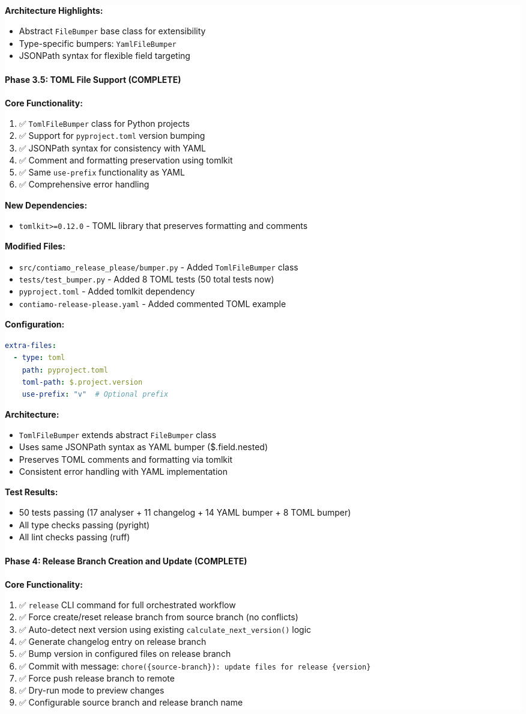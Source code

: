 **Architecture Highlights:**
- Abstract `FileBumper` base class for extensibility
- Type-specific bumpers: `YamlFileBumper`
- JSONPath syntax for flexible field targeting

#### Phase 3.5: TOML File Support (COMPLETE)

**Core Functionality:**
1. ✅ `TomlFileBumper` class for Python projects
2. ✅ Support for `pyproject.toml` version bumping
3. ✅ JSONPath syntax for consistency with YAML
4. ✅ Comment and formatting preservation using tomlkit
5. ✅ Same `use-prefix` functionality as YAML
6. ✅ Comprehensive error handling

**New Dependencies:**
- `tomlkit>=0.12.0` - TOML library that preserves formatting and comments

**Modified Files:**
- `src/contiamo_release_please/bumper.py` - Added `TomlFileBumper` class
- `tests/test_bumper.py` - Added 8 TOML tests (50 total tests now)
- `pyproject.toml` - Added tomlkit dependency
- `contiamo-release-please.yaml` - Added commented TOML example

**Configuration:**
```yaml
extra-files:
  - type: toml
    path: pyproject.toml
    toml-path: $.project.version
    use-prefix: "v"  # Optional prefix
```

**Architecture:**
- `TomlFileBumper` extends abstract `FileBumper` class
- Uses same JSONPath syntax as YAML bumper ($.field.nested)
- Preserves TOML comments and formatting via tomlkit
- Consistent error handling with YAML implementation

**Test Results:**
- 50 tests passing (17 analyser + 11 changelog + 14 YAML bumper + 8 TOML bumper)
- All type checks passing (pyright)
- All lint checks passing (ruff)

#### Phase 4: Release Branch Creation and Update (COMPLETE)

**Core Functionality:**
1. ✅ `release` CLI command for full orchestrated workflow
2. ✅ Force create/reset release branch from source branch (no conflicts)
3. ✅ Auto-detect next version using existing `calculate_next_version()` logic
4. ✅ Generate changelog entry on release branch
5. ✅ Bump version in configured files on release branch
6. ✅ Commit with message: `chore({source-branch}): update files for release {version}`
7. ✅ Force push release branch to remote
8. ✅ Dry-run mode to preview changes
9. ✅ Configurable source branch and release branch name
